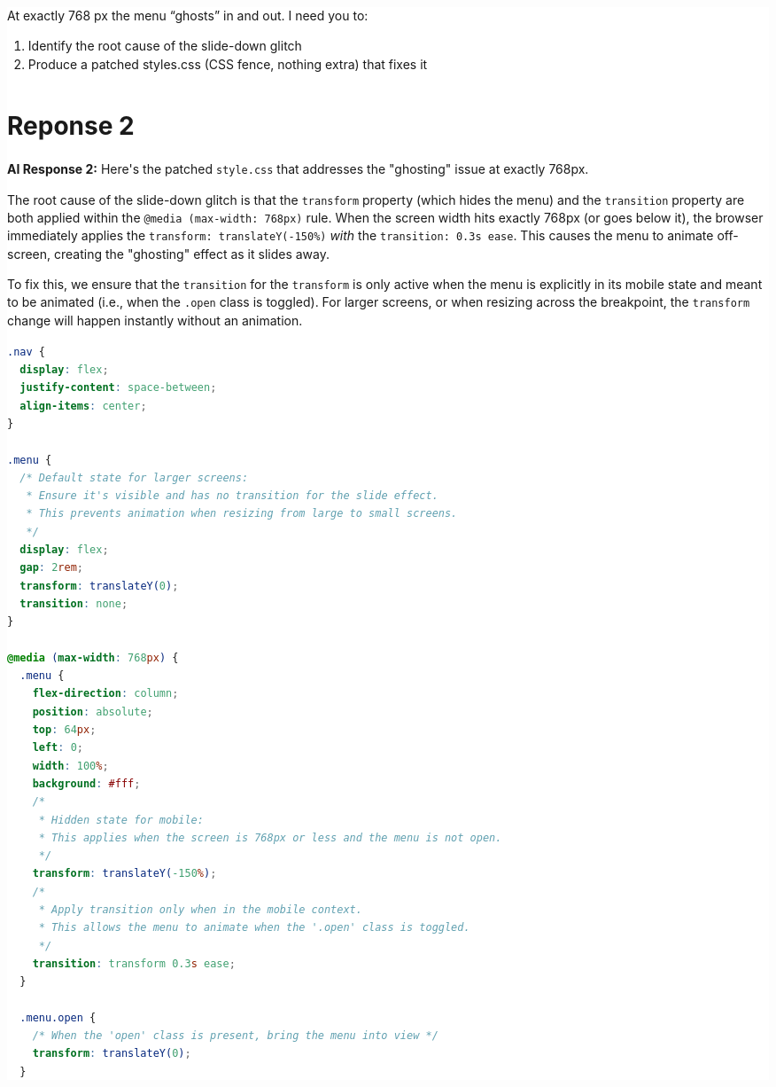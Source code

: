 At exactly 768 px the menu “ghosts” in and out.
I need you to:

1. Identify the root cause of the slide-down glitch
2. Produce a patched styles.css (CSS fence, nothing extra) that fixes it



# Reponse 2

**AI Response 2:**
Here's the patched `style.css` that addresses the "ghosting" issue at exactly 768px.

The root cause of the slide-down glitch is that the `transform` property (which hides the menu) and the `transition` property are both applied within the `@media (max-width: 768px)` rule. When the screen width hits exactly 768px (or goes below it), the browser immediately applies the `transform: translateY(-150%)` _with_ the `transition: 0.3s ease`. This causes the menu to animate off-screen, creating the "ghosting" effect as it slides away.

To fix this, we ensure that the `transition` for the `transform` is only active when the menu is explicitly in its mobile state and meant to be animated (i.e., when the `.open` class is toggled). For larger screens, or when resizing across the breakpoint, the `transform` change will happen instantly without an animation.

```css
.nav {
  display: flex;
  justify-content: space-between;
  align-items: center;
}

.menu {
  /* Default state for larger screens:
   * Ensure it's visible and has no transition for the slide effect.
   * This prevents animation when resizing from large to small screens.
   */
  display: flex;
  gap: 2rem;
  transform: translateY(0);
  transition: none;
}

@media (max-width: 768px) {
  .menu {
    flex-direction: column;
    position: absolute;
    top: 64px;
    left: 0;
    width: 100%;
    background: #fff;
    /*
     * Hidden state for mobile:
     * This applies when the screen is 768px or less and the menu is not open.
     */
    transform: translateY(-150%);
    /*
     * Apply transition only when in the mobile context.
     * This allows the menu to animate when the '.open' class is toggled.
     */
    transition: transform 0.3s ease;
  }

  .menu.open {
    /* When the 'open' class is present, bring the menu into view */
    transform: translateY(0);
  }
```